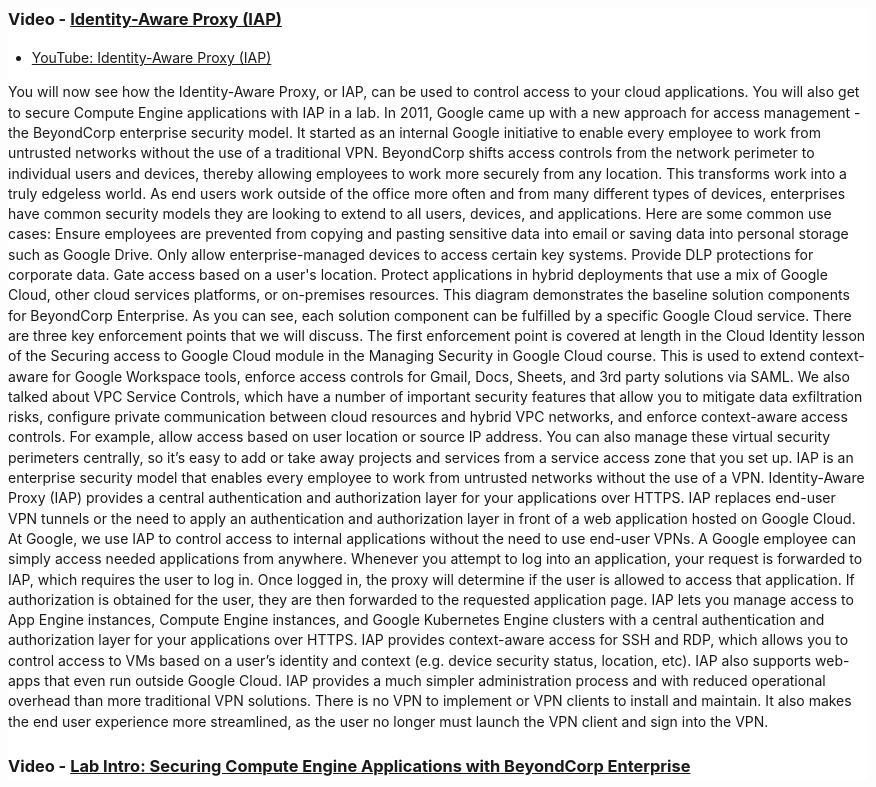 ### Video - [Identity-Aware Proxy (IAP)](https://www.cloudskillsboost.google/course_templates/87/video/514118)

* [YouTube: Identity-Aware Proxy (IAP)](https://www.youtube.com/watch?v=K7RSnjiRXW4)

You will now see how the Identity-Aware Proxy, or IAP, can be used to control access to your cloud applications. You will also get to secure Compute Engine applications with IAP in a lab. In 2011, Google came up with a new approach for access management - the BeyondCorp enterprise security model. It started as an internal Google initiative to enable every employee to work from untrusted networks without the use of a traditional VPN. BeyondCorp shifts access controls from the network perimeter to individual users and devices, thereby allowing employees to work more securely from any location. This transforms work into a truly edgeless world. As end users work outside of the office more often and from many different types of devices, enterprises have common security models they are looking to extend to all users, devices, and applications. Here are some common use cases: Ensure employees are prevented from copying and pasting sensitive data into email or saving data into personal storage such as Google Drive. Only allow enterprise-managed devices to access certain key systems. Provide DLP protections for corporate data. Gate access based on a user's location. Protect applications in hybrid deployments that use a mix of Google Cloud, other cloud services platforms, or on-premises resources. This diagram demonstrates the baseline solution components for BeyondCorp Enterprise. As you can see, each solution component can be fulfilled by a specific Google Cloud service. There are three key enforcement points that we will discuss. The first enforcement point is covered at length in the Cloud Identity lesson of the Securing access to Google Cloud module in the Managing Security in Google Cloud course. This is used to extend context-aware for Google Workspace tools, enforce access controls for Gmail, Docs, Sheets, and 3rd party solutions via SAML. We also talked about VPC Service Controls, which have a number of important security features that allow you to mitigate data exfiltration risks, configure private communication between cloud resources and hybrid VPC networks, and enforce context-aware access controls. For example, allow access based on user location or source IP address. You can also manage these virtual security perimeters centrally, so it’s easy to add or take away projects and services from a service access zone that you set up. IAP is an enterprise security model that enables every employee to work from untrusted networks without the use of a VPN. Identity-Aware Proxy (IAP) provides a central authentication and authorization layer for your applications over HTTPS. IAP replaces end-user VPN tunnels or the need to apply an authentication and authorization layer in front of a web application hosted on Google Cloud. At Google, we use IAP to control access to internal applications without the need to use end-user VPNs. A Google employee can simply access needed applications from anywhere. Whenever you attempt to log into an application, your request is forwarded to IAP, which requires the user to log in. Once logged in, the proxy will determine if the user is allowed to access that application. If authorization is obtained for the user, they are then forwarded to the requested application page. IAP lets you manage access to App Engine instances, Compute Engine instances, and Google Kubernetes Engine clusters with a central authentication and authorization layer for your applications over HTTPS. IAP provides context-aware access for SSH and RDP, which allows you to control access to VMs based on a user’s identity and context (e.g. device security status, location, etc). IAP also supports web-apps that even run outside Google Cloud. IAP provides a much simpler administration process and with reduced operational overhead than more traditional VPN solutions. There is no VPN to implement or VPN clients to install and maintain. It also makes the end user experience more streamlined, as the user no longer must launch the VPN client and sign into the VPN.

### Video - [Lab Intro: Securing Compute Engine Applications with BeyondCorp Enterprise](https://www.cloudskillsboost.google/course_templates/87/video/514119)

